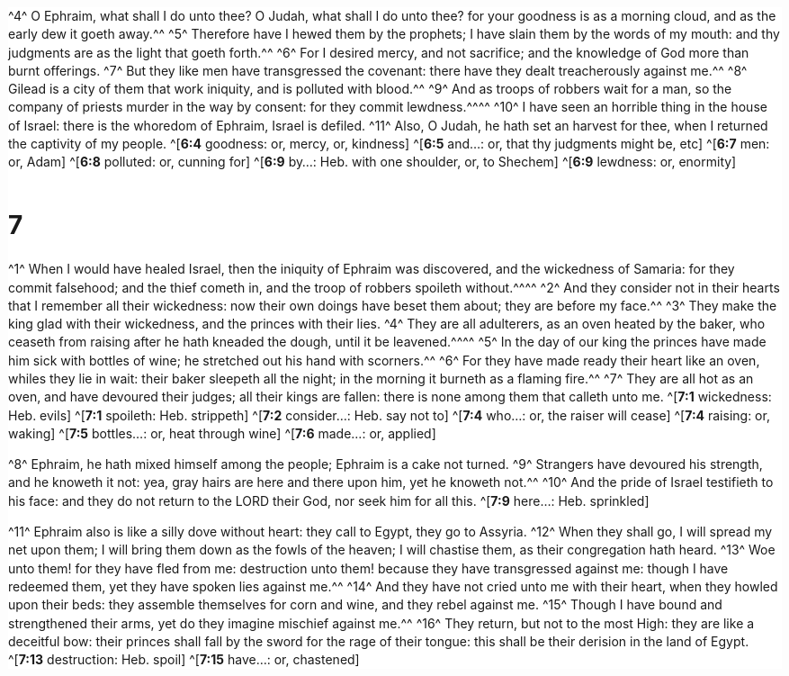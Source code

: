^4^ O Ephraim, what shall I do unto thee? O Judah, what shall I do unto thee? for your goodness is as a morning cloud, and as the early dew it goeth away.^^ ^5^ Therefore have I hewed them by the prophets; I have slain them by the words of my mouth: and thy judgments are as the light that goeth forth.^^ ^6^ For I desired mercy, and not sacrifice; and the knowledge of God more than burnt offerings. ^7^ But they like men have transgressed the covenant: there have they dealt treacherously against me.^^ ^8^ Gilead is a city of them that work iniquity, and is polluted with blood.^^ ^9^ And as troops of robbers wait for a man, so the company of priests murder in the way by consent: for they commit lewdness.^^^^ ^10^ I have seen an horrible thing in the house of Israel: there is the whoredom of Ephraim, Israel is defiled. ^11^ Also, O Judah, he hath set an harvest for thee, when I returned the captivity of my people.
^[**6:4** goodness: or, mercy, or, kindness]
^[**6:5** and…: or, that thy judgments might be, etc]
^[**6:7** men: or, Adam]
^[**6:8** polluted: or, cunning for]
^[**6:9** by…: Heb. with one shoulder, or, to Shechem]
^[**6:9** lewdness: or, enormity] 

# 7 
^1^ When I would have healed Israel, then the iniquity of Ephraim was discovered, and the wickedness of Samaria: for they commit falsehood; and the thief cometh in, and the troop of robbers spoileth without.^^^^ ^2^ And they consider not in their hearts that I remember all their wickedness: now their own doings have beset them about; they are before my face.^^ ^3^ They make the king glad with their wickedness, and the princes with their lies. ^4^ They are all adulterers, as an oven heated by the baker, who ceaseth from raising after he hath kneaded the dough, until it be leavened.^^^^ ^5^ In the day of our king the princes have made him sick with bottles of wine; he stretched out his hand with scorners.^^ ^6^ For they have made ready their heart like an oven, whiles they lie in wait: their baker sleepeth all the night; in the morning it burneth as a flaming fire.^^ ^7^ They are all hot as an oven, and have devoured their judges; all their kings are fallen: there is none among them that calleth unto me. 
^[**7:1** wickedness: Heb. evils]
^[**7:1** spoileth: Heb. strippeth]
^[**7:2** consider…: Heb. say not to]
^[**7:4** who…: or, the raiser will cease]
^[**7:4** raising: or, waking]
^[**7:5** bottles…: or, heat through wine]
^[**7:6** made…: or, applied]

^8^ Ephraim, he hath mixed himself among the people; Ephraim is a cake not turned. ^9^ Strangers have devoured his strength, and he knoweth it not: yea, gray hairs are here and there upon him, yet he knoweth not.^^ ^10^ And the pride of Israel testifieth to his face: and they do not return to the LORD their God, nor seek him for all this. 
^[**7:9** here…: Heb. sprinkled]

^11^ Ephraim also is like a silly dove without heart: they call to Egypt, they go to Assyria. ^12^ When they shall go, I will spread my net upon them; I will bring them down as the fowls of the heaven; I will chastise them, as their congregation hath heard. ^13^ Woe unto them! for they have fled from me: destruction unto them! because they have transgressed against me: though I have redeemed them, yet they have spoken lies against me.^^ ^14^ And they have not cried unto me with their heart, when they howled upon their beds: they assemble themselves for corn and wine, and they rebel against me. ^15^ Though I have bound and strengthened their arms, yet do they imagine mischief against me.^^ ^16^ They return, but not to the most High: they are like a deceitful bow: their princes shall fall by the sword for the rage of their tongue: this shall be their derision in the land of Egypt.
^[**7:13** destruction: Heb. spoil]
^[**7:15** have…: or, chastened] 
